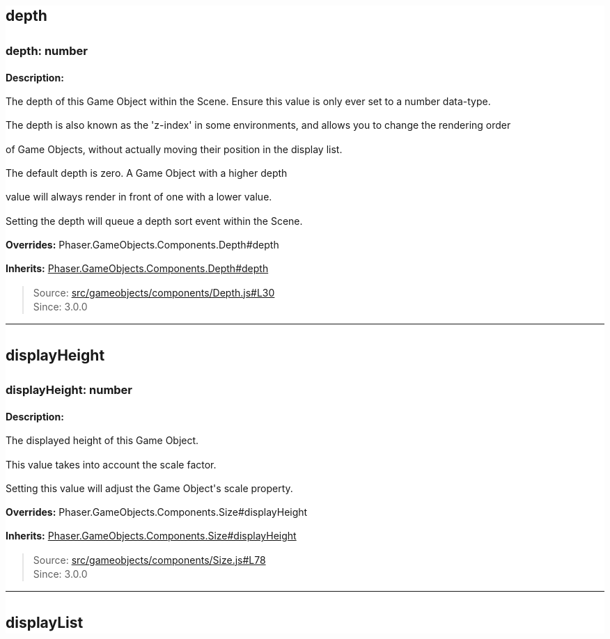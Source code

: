 
## depth

### depth: number

**Description:**

The depth of this Game Object within the Scene. Ensure this value is only ever set to a number data-type.

The depth is also known as the 'z-index' in some environments, and allows you to change the rendering order

of Game Objects, without actually moving their position in the display list.

The default depth is zero. A Game Object with a higher depth

value will always render in front of one with a lower value.

Setting the depth will queue a depth sort event within the Scene.

**Overrides:** Phaser.GameObjects.Components.Depth#depth

**Inherits:** [Phaser.GameObjects.Components.Depth#depth](../namespace/gameobjects-components-depth.md)

> Source: [src/gameobjects/components/Depth.js#L30](https://github.com/phaserjs/phaser/blob/v3.87.0/src/gameobjects/components/Depth.js#L30)  
> Since: 3.0.0

---

## displayHeight

### displayHeight: number

**Description:**

The displayed height of this Game Object.

This value takes into account the scale factor.

Setting this value will adjust the Game Object's scale property.

**Overrides:** Phaser.GameObjects.Components.Size#displayHeight

**Inherits:** [Phaser.GameObjects.Components.Size#displayHeight](../namespace/gameobjects-components-size.md)

> Source: [src/gameobjects/components/Size.js#L78](https://github.com/phaserjs/phaser/blob/v3.87.0/src/gameobjects/components/Size.js#L78)  
> Since: 3.0.0

---

## displayList
